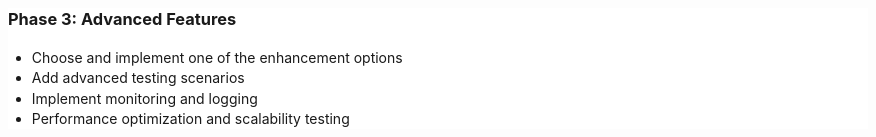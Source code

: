 ### Phase 3: Advanced Features
- Choose and implement one of the enhancement options
- Add advanced testing scenarios
- Implement monitoring and logging
- Performance optimization and scalability testing

















































































